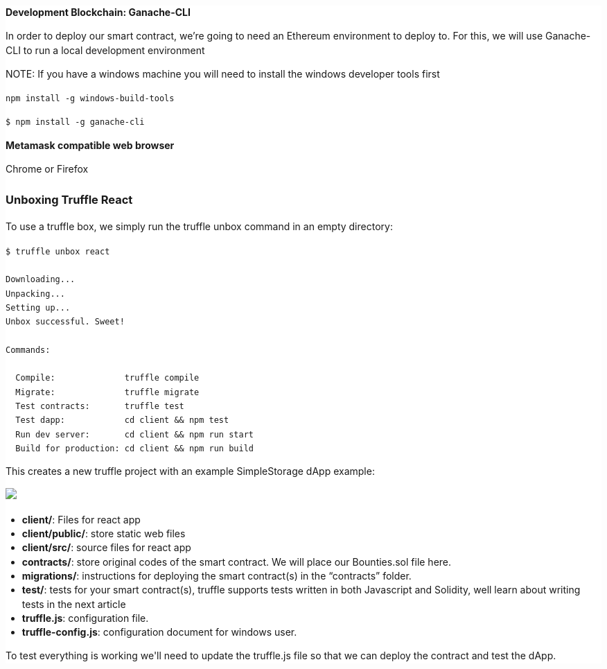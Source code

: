 **Development Blockchain: Ganache-CLI**

In order to deploy our smart contract, we’re going to need an Ethereum environment to deploy to. For this, we will use Ganache-CLI to run a local development environment

NOTE: If you have a windows machine you will need to install the windows developer tools first

```
npm install -g windows-build-tools
```

```
$ npm install -g ganache-cli
```

**Metamask compatible web browser**

Chrome or Firefox

### Unboxing Truffle React

To use a truffle box, we simply run the truffle unbox command in an empty directory:
```
$ truffle unbox react

Downloading...
Unpacking...
Setting up...
Unbox successful. Sweet!

Commands:

  Compile:              truffle compile
  Migrate:              truffle migrate
  Test contracts:       truffle test
  Test dapp:            cd client && npm test
  Run dev server:       cd client && npm run start
  Build for production: cd client && npm run build
```
This creates a new truffle project with an example SimpleStorage dApp example:

![](https://ipfs.infura.io/ipfs/QmTUZDeNyDqWXFCP6GZoi4jW1hSVaXmFVQ2rk5GVvKzyUb)

* **client/**: Files for react app
* **client/public/**: store static web files
* **client/src/**: source files for react app
* **contracts/**: store original codes of the smart contract. We will place our Bounties.sol file here.
* **migrations/**: instructions for deploying the smart contract(s) in the “contracts” folder.
* **test/**: tests for your smart contract(s), truffle supports tests written in both Javascript and Solidity, well learn about writing tests in the next article
* **truffle.js**: configuration file.
* **truffle-config.js**: configuration document for windows user.

To test everything is working we'll need to update the truffle.js file so that we can deploy the contract and test the dApp.
